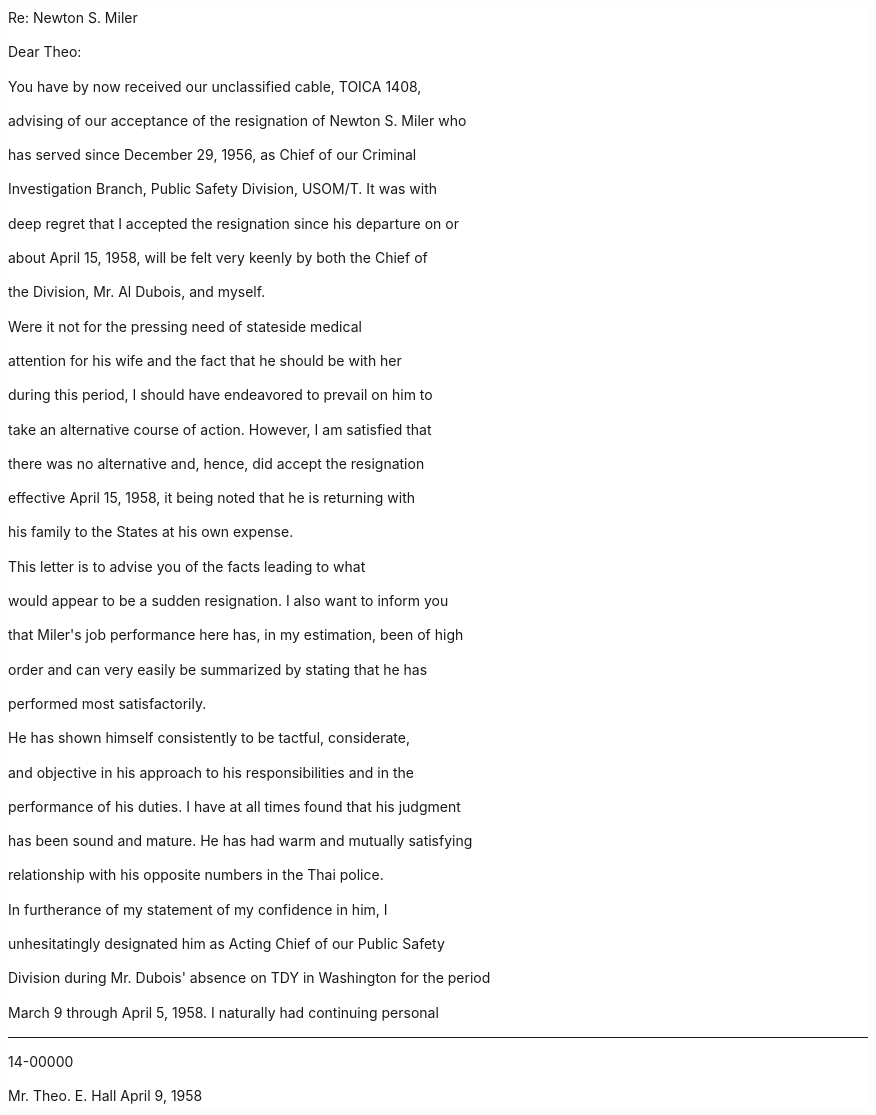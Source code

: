 Re: Newton S. Miler

Dear Theo:

You have by now received our unclassified cable, TOICA 1408,

advising of our acceptance of the resignation of Newton S. Miler who

has served since December 29, 1956, as Chief of our Criminal

Investigation Branch, Public Safety Division, USOM/T. It was with

deep regret that I accepted the resignation since his departure on or

about April 15, 1958, will be felt very keenly by both the Chief of

the Division, Mr. Al Dubois, and myself.

Were it not for the pressing need of stateside medical

attention for his wife and the fact that he should be with her

during this period, I should have endeavored to prevail on him to

take an alternative course of action. However, I am satisfied that

there was no alternative and, hence, did accept the resignation

effective April 15, 1958, it being noted that he is returning with

his family to the States at his own expense.

This letter is to advise you of the facts leading to what

would appear to be a sudden resignation. I also want to inform you

that Miler's job performance here has, in my estimation, been of high

order and can very easily be summarized by stating that he has

performed most satisfactorily.

He has shown himself consistently to be tactful, considerate,

and objective in his approach to his responsibilities and in the

performance of his duties. I have at all times found that his judgment

has been sound and mature. He has had warm and mutually satisfying

relationship with his opposite numbers in the Thai police.

In furtherance of my statement of my confidence in him, I

unhesitatingly designated him as Acting Chief of our Public Safety

Division during Mr. Dubois' absence on TDY in Washington for the period

March 9 through April 5, 1958. I naturally had continuing personal

---

14-00000

Mr. Theo. E. Hall April 9, 1958
